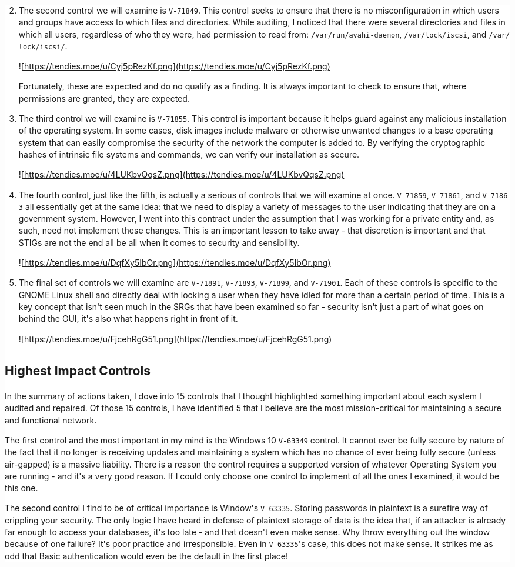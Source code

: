 2. The second control we will examine is ```V-71849```. This control seeks to ensure that there is no misconfiguration in which users and groups have access to which files and directories. While auditing, I noticed that there were several directories and files in which all users, regardless of who they were, had permission to read from: ```/var/run/avahi-daemon```, ```/var/lock/iscsi```, and ```/var/lock/iscsi/```. 

   ![https://tendies.moe/u/Cyj5pRezKf.png](https://tendies.moe/u/Cyj5pRezKf.png)

   Fortunately, these are expected and do no qualify as a finding. It is always important to check to ensure that, where permissions are granted, they are expected.

3. The third control we will examine is ```V-71855```. This control is important because it helps guard against any malicious installation of the operating system. In some cases, disk images include malware or otherwise unwanted changes to a base operating system that can easily compromise the security of the network the computer is added to. By verifying the cryptographic hashes of intrinsic file systems and commands, we can verify our installation as secure.

   ![https://tendies.moe/u/4LUKbvQqsZ.png](https://tendies.moe/u/4LUKbvQqsZ.png)

4. The fourth control, just like the fifth, is actually a serious of controls that we will examine at once. ```V-71859```, ```V-71861```, and ```V-71863``` all essentially get at the same idea: that we need to display a variety of messages to the user indicating that they are on a government system. However, I went into this contract under the assumption that I was working for a private entity and, as such, need not implement these changes. This is an important lesson to take away - that discretion is important and that STIGs are not the end all be all when it comes to security and sensibility.

   ![https://tendies.moe/u/DqfXy5IbOr.png](https://tendies.moe/u/DqfXy5IbOr.png)

5. The final set of controls we will examine are ```V-71891```, ```V-71893```, ```V-71899```, and `V-71901`. Each of these controls is specific to the GNOME Linux shell and directly deal with locking a user when they have idled for more than a certain period of time. This is a key concept that isn't seen much in the SRGs that have been examined so far - security isn't just a part of what goes on behind the GUI, it's also what happens right in front of it. 

   ![https://tendies.moe/u/FjcehRgG51.png](https://tendies.moe/u/FjcehRgG51.png)



## Highest Impact Controls

In the summary of actions taken, I dove into 15 controls that I thought highlighted something important about each system I audited and repaired. Of those 15 controls, I have identified 5 that I believe are the most mission-critical for maintaining a secure and functional network.

The first control and the most important in my mind is the Windows 10 `V-63349` control. It cannot ever be fully secure by nature of the fact that it no longer is receiving updates and maintaining a system which has no chance of ever being fully secure (unless air-gapped) is a massive liability. There is a reason the control requires a supported version of whatever Operating System you are running - and it's a very good reason. If I could only choose one control to implement of all the ones I examined, it would be this one.

The second control I find to be of critical importance is Window's `V-63335`. Storing passwords in plaintext is a surefire way of crippling your security. The only logic I have heard in defense of plaintext storage of data is the idea that, if an attacker is already far enough to access your databases, it's too late - and that doesn't even make sense. Why throw everything out the window because of one failure? It's poor practice and irresponsible. Even in `V-63335`'s case, this does not make sense. It strikes me as odd that Basic authentication would even be the default in the first place!
